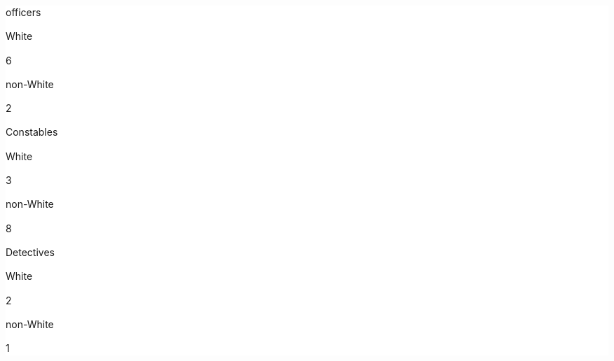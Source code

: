 <td><p>officers</p></td>

</tr>

<tr>

<td><p>White</p></td>

<td><p>6</p></td>

</tr>

<tr>

<td><p>non-White</p></td>

<td><p>2</p></td>

</tr>

<tr>

<td colspan="2"><p>Constables</p></td>

</tr>

<tr>

<td><p>White</p></td>

<td><p>3</p></td>

</tr>

<tr>

<td><p>non-White</p></td>

<td><p>8</p></td>

</tr>

<tr>

<td colspan="2"><p>Detectives</p></td>

</tr>

<tr>

<td><p>White</p></td>

<td><p>2</p></td>

</tr>

<tr>

<td><p>non-White</p></td>

<td><p>1</p></td>

</tr>

</table>
